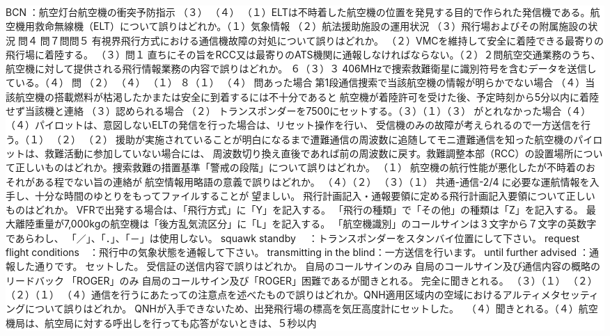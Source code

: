 BCN ：航空灯台航空機の衝突予防指示
（３）
（４）
（１）ELTは不時着した航空機の位置を発見する目的で作られた発信機である。航空機用救命無線機（ELT）について誤りはどれか。（１）気象情報
（２）航法援助施設の運用状況
（３）飛行場およびその附属施設の状況
問４
問７問問５
有視界飛行方式における通信機故障の対処について誤りはどれか。
（２）VMCを維持して安全に着陸できる最寄りの飛行場に着陸する。
（３）問１
直ちにその旨をRCC又は最寄りのATS機関に通報しなければならない。（２）２問航空交通業務のうち、航空機に対して提供される飛行情報業務の内容で誤りはどれか。
６（３）３
406MHzで捜索救難衛星に識別符号を含むデータを送信している。（４）
問
（２）
（４）
（１）
８（１）
（４）
問あった場合
第1段通信捜索で当該航空機の情報が明らかでない場合
（４）当該航空機の搭載燃料が枯渇したかまたは安全に到着するには不十分であると
航空機が着陸許可を受けた後、予定時刻から5分以内に着陸せず当該機と連絡
（３）認められる場合
（２）
トランスポンダーを7500にセットする。（３）（１）（３）
がとれなかった場合（４）
（４）パイロットは、意図しないELTの発信を行った場合は、リセット操作を行い、
受信機のみの故障が考えられるので一方送信を行う。（１）
（２）
（２）
援助が実施されていることが明白になるまで遭難通信の周波数に追随してモニ遭難通信を知った航空機のパイロットは、救難活動に参加していない場合には、
周波数切り換え直後であれば前の周波数に戻す。救難調整本部（RCC）の設置場所について正しいものはどれか。捜索救難の措置基準「警戒の段階」について誤りはどれか。
（１）
航空機の航行性能が悪化したが不時着のおそれがある程でない旨の連絡が
航空情報用略語の意義で誤りはどれか。
（４）（２）
（３）（１）
共通-通信-2/4
に必要な運航情報を入手し、十分な時間のゆとりをもってファイルすることが
望ましい。
飛行計画記入・通報要領に定める飛行計画記入要領について正しいものはどれか。
VFRで出発する場合は、「飛行方式」に「Y」を記入する。
「飛行の種類」で「その他」の種類は「Z」を記入する。
最大離陸重量が7,000kgの航空機は「後方乱気流区分」に「L」を記入する。
「航空機識別」のコールサインは３文字から７文字の英数字であらわし、
「／」、「．」、「－」は使用しない。
squawk standby　 ：トランスポンダーをスタンバイ位置にして下さい。
request flight conditions　：飛行中の気象状態を通報して下さい。
transmitting in the blind：一方送信を行います。
until further advised ：通報した通りです。
セットした。
受信証の送信内容で誤りはどれか。
自局のコールサインのみ
自局のコールサイン及び通信内容の概略のリードバック
「ROGER」のみ
自局のコールサイン及び「ROGER」困難であるが聞きとれる。
完全に聞きとれる。
（３）（１）
（２）（２）（１）
（４）通信を行うにあたっての注意点を述べたもので誤りはどれか。QNH適用区域内の空域におけるアルティメタセッティングについて誤りはどれか。
QNHが入手できないため、出発飛行場の標高を気圧高度計にセットした。　
（４）聞きとれる。（４）航空機局は、航空局に対する呼出しを行っても応答がないときは、５秒以内